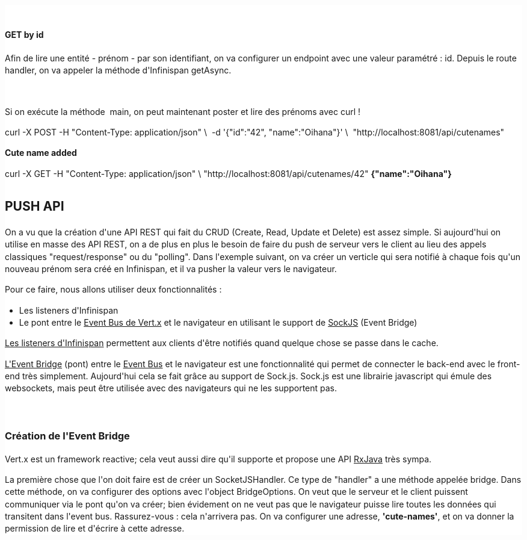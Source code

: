  

<script src="https://gist.github.com/karesti/9ee09609478c8277a75619dc331570a0.js"></script>

#### GET by id

Afin de lire une entité - prénom - par son identifiant, on va configurer un endpoint avec une valeur paramétré : id. Depuis le route handler, on va appeler la méthode d'Infinispan getAsync.

 

<script src="https://gist.github.com/karesti/6a8564ed3e32af91104968ac6659035d.js"></script>

Si on exécute la méthode  main, on peut maintenant poster et lire des prénoms avec curl !

curl -X POST -H "Content-Type: application/json" \\  -d '{"id":"42", "name":"Oihana"}' \\  "http://localhost:8081/api/cutenames" 

**Cute name added** 

 curl -X GET -H "Content-Type: application/json" \\ "http://localhost:8081/api/cutenames/42" **{"name":"Oihana"}**

## PUSH API

On a vu que la création d'une API REST qui fait du CRUD (Create, Read, Update et Delete) est assez simple. Si aujourd'hui on utilise en masse des API REST, on a de plus en plus le besoin de faire du push de serveur vers le client au lieu des appels classiques "request/response" ou du "polling". Dans l'exemple suivant, on va créer un verticle qui sera notifié à chaque fois qu'un nouveau prénom sera créé en Infinispan, et il va pusher la valeur vers le navigateur.

Pour ce faire, nous allons utiliser deux fonctionnalités :

- Les listeners d'Infinispan
- Le pont entre le [Event Bus de Vert.x](http://vertx.io/docs/vertx-core/java/#event_bus) et le navigateur en utilisant le support de [SockJS](https://github.com/sockjs) (Event Bridge)

[Les listeners d'Infinispan](http://infinispan.org/docs/stable/user_guide/user_guide.html#_Listeners_and_notifications_section) permettent aux clients d'être notifiés quand quelque chose se passe dans le cache.

[L'Event Bridge](http://vertx.io/docs/vertx-web/java/#_sockjs_event_bus_bridge) (pont) entre le [Event Bus](http://vertx.io/docs/vertx-core/java/#event_bus) et le navigateur est une fonctionnalité qui permet de connecter le back-end avec le front-end très simplement. Aujourd'hui cela se fait grâce au support de Sock.js. Sock.js est une librairie javascript qui émule des websockets, mais peut être utilisée avec des navigateurs qui ne les supportent pas.

 

### Création de l'Event Bridge

Vert.x est un framework reactive; cela veut aussi dire qu'il supporte et propose une API [RxJava](https://github.com/ReactiveX/RxJava) très sympa.

La première chose que l'on doit faire est de créer un SocketJSHandler. Ce type de "handler" a une méthode appelée bridge. Dans cette méthode, on va configurer des options avec l'object BridgeOptions. On veut que le serveur et le client puissent communiquer via le pont qu'on va créer; bien évidement on ne veut pas que le navigateur puisse lire toutes les données qui transitent dans l'event bus. Rassurez-vous : cela n'arrivera pas. On va configurer une adresse, **'cute-names'**, et on va donner la permission de lire et d'écrire à cette adresse.
